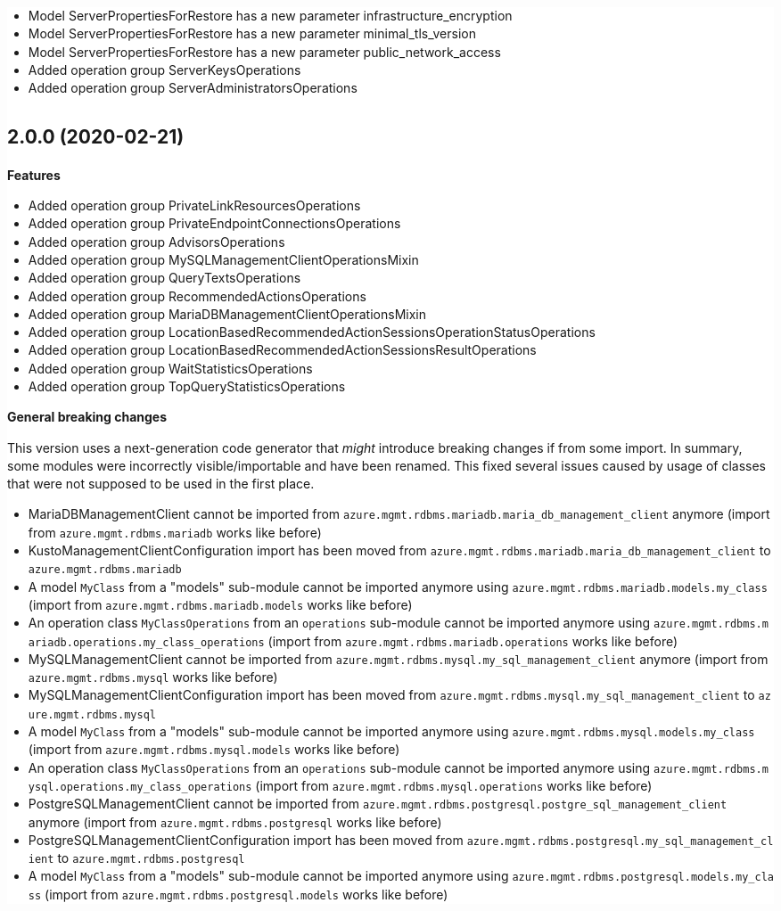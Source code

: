   - Model ServerPropertiesForRestore has a new parameter infrastructure_encryption
  - Model ServerPropertiesForRestore has a new parameter minimal_tls_version
  - Model ServerPropertiesForRestore has a new parameter public_network_access
  - Added operation group ServerKeysOperations
  - Added operation group ServerAdministratorsOperations

## 2.0.0 (2020-02-21)

**Features**

  - Added operation group PrivateLinkResourcesOperations
  - Added operation group PrivateEndpointConnectionsOperations
  - Added operation group AdvisorsOperations
  - Added operation group MySQLManagementClientOperationsMixin
  - Added operation group QueryTextsOperations
  - Added operation group RecommendedActionsOperations
  - Added operation group MariaDBManagementClientOperationsMixin
  - Added operation group LocationBasedRecommendedActionSessionsOperationStatusOperations
  - Added operation group LocationBasedRecommendedActionSessionsResultOperations
  - Added operation group WaitStatisticsOperations
  - Added operation group TopQueryStatisticsOperations

**General breaking changes**

This version uses a next-generation code generator that *might*
introduce breaking changes if from some import. In summary, some modules
were incorrectly visible/importable and have been renamed. This fixed
several issues caused by usage of classes that were not supposed to be
used in the first place.

  - MariaDBManagementClient cannot be imported from
    `azure.mgmt.rdbms.mariadb.maria_db_management_client` anymore (import from
    `azure.mgmt.rdbms.mariadb` works like before)
  - KustoManagementClientConfiguration import has been moved from
    `azure.mgmt.rdbms.mariadb.maria_db_management_client` to
    `azure.mgmt.rdbms.mariadb`
  - A model `MyClass` from a "models" sub-module cannot be imported
    anymore using `azure.mgmt.rdbms.mariadb.models.my_class` (import from
    `azure.mgmt.rdbms.mariadb.models` works like before)
  - An operation class `MyClassOperations` from an `operations`
    sub-module cannot be imported anymore using
    `azure.mgmt.rdbms.mariadb.operations.my_class_operations` (import from
    `azure.mgmt.rdbms.mariadb.operations` works like before)
  - MySQLManagementClient cannot be imported from
    `azure.mgmt.rdbms.mysql.my_sql_management_client` anymore (import from
    `azure.mgmt.rdbms.mysql` works like before)
  - MySQLManagementClientConfiguration import has been moved from
    `azure.mgmt.rdbms.mysql.my_sql_management_client` to
    `azure.mgmt.rdbms.mysql`
  - A model `MyClass` from a "models" sub-module cannot be imported
    anymore using `azure.mgmt.rdbms.mysql.models.my_class` (import from
    `azure.mgmt.rdbms.mysql.models` works like before)
  - An operation class `MyClassOperations` from an `operations`
    sub-module cannot be imported anymore using
    `azure.mgmt.rdbms.mysql.operations.my_class_operations` (import from
    `azure.mgmt.rdbms.mysql.operations` works like before)
  - PostgreSQLManagementClient cannot be imported from
    `azure.mgmt.rdbms.postgresql.postgre_sql_management_client` anymore (import from
    `azure.mgmt.rdbms.postgresql` works like before)
  - PostgreSQLManagementClientConfiguration import has been moved from
    `azure.mgmt.rdbms.postgresql.my_sql_management_client` to
    `azure.mgmt.rdbms.postgresql`
  - A model `MyClass` from a "models" sub-module cannot be imported
    anymore using `azure.mgmt.rdbms.postgresql.models.my_class` (import from
    `azure.mgmt.rdbms.postgresql.models` works like before)